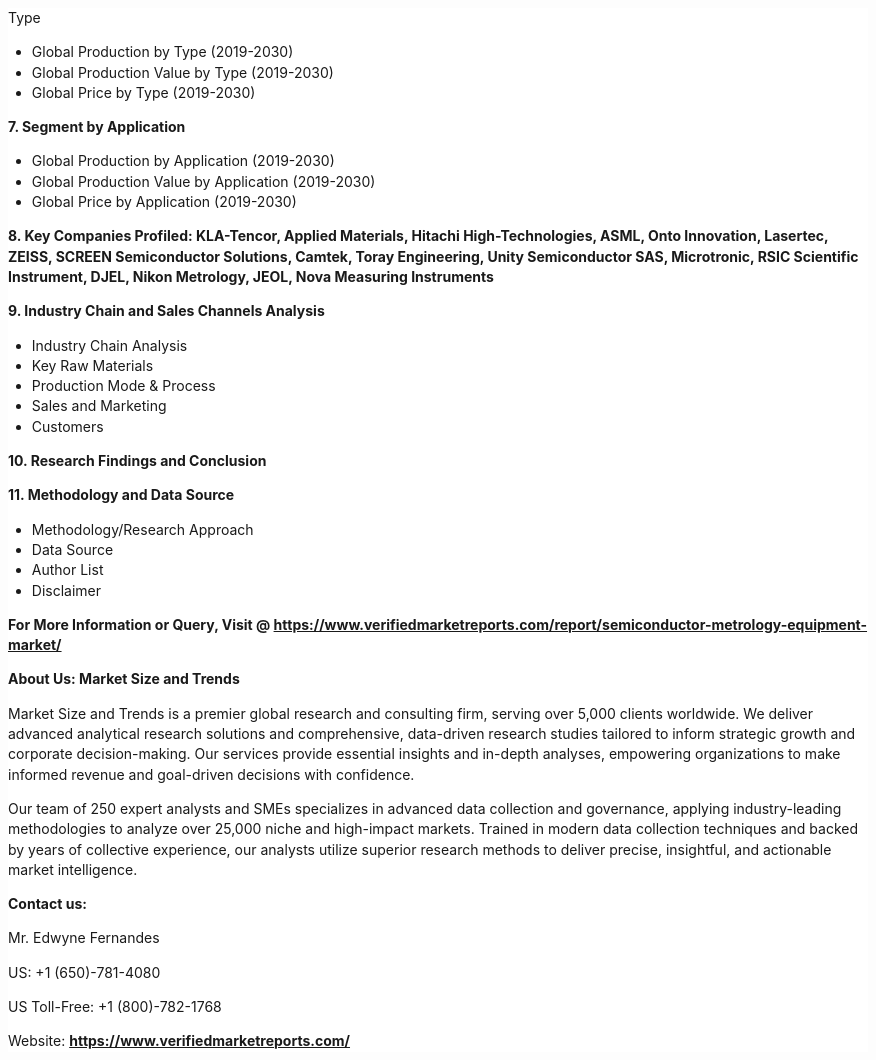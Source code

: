 Type</strong></p><ul><li>Global Production by Type (2019-2030)</li><li>Global Production Value by Type (2019-2030)</li><li>Global Price by Type (2019-2030)</li></ul><p><strong>7. Segment by Application</strong></p><ul><li>Global Production by Application (2019-2030)</li><li>Global Production Value by Application (2019-2030)</li><li>Global Price by Application (2019-2030)</li></ul><p><strong>8. Key Companies Profiled: KLA-Tencor, Applied Materials, Hitachi High-Technologies, ASML, Onto Innovation, Lasertec, ZEISS, SCREEN Semiconductor Solutions, Camtek, Toray Engineering, Unity Semiconductor SAS, Microtronic, RSIC Scientific Instrument, DJEL, Nikon Metrology, JEOL, Nova Measuring Instruments</strong></p><p><strong>9. Industry Chain and Sales Channels Analysis</strong></p><ul><li>Industry Chain Analysis</li><li>Key Raw Materials</li><li>Production Mode &amp; Process</li><li>Sales and Marketing</li><li>Customers</li></ul><p><strong>10. Research Findings and Conclusion</strong></p><p><strong>11. Methodology and Data Source</strong></p><ul><li>Methodology/Research Approach</li><li>Data Source</li><li>Author List</li><li>Disclaimer</li></ul></p><p><strong>For More Information or Query, Visit @ <a href="https://www.verifiedmarketreports.com/report/semiconductor-metrology-equipment-market/">https://www.verifiedmarketreports.com/report/semiconductor-metrology-equipment-market/</a></strong></p><p><strong>About Us: Market Size and Trends</strong></p><p>Market Size and Trends is a premier global research and consulting firm, serving over 5,000 clients worldwide. We deliver advanced analytical research solutions and comprehensive, data-driven research studies tailored to inform strategic growth and corporate decision-making. Our services provide essential insights and in-depth analyses, empowering organizations to make informed revenue and goal-driven decisions with confidence.</p><p>Our team of 250 expert analysts and SMEs specializes in advanced data collection and governance, applying industry-leading methodologies to analyze over 25,000 niche and high-impact markets. Trained in modern data collection techniques and backed by years of collective experience, our analysts utilize superior research methods to deliver precise, insightful, and actionable market intelligence.</p><p><strong>Contact us:</strong></p><p>Mr. Edwyne Fernandes</p><p>US: +1 (650)-781-4080</p><p>US Toll-Free: +1 (800)-782-1768</p><p>Website: <strong><a href="https://www.verifiedmarketreports.com/">https://www.verifiedmarketreports.com/</a></strong></p>
